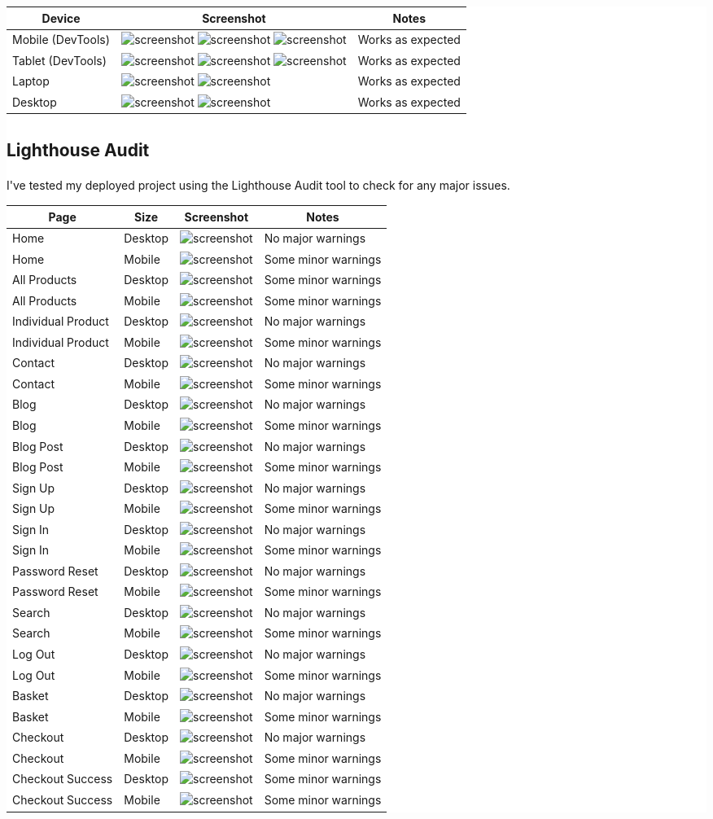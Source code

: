 | Device | Screenshot | Notes |
| --- | --- | --- |
| Mobile (DevTools) | ![screenshot](documentation/testing/responsive-mobile.png) ![screenshot](documentation/testing/responsive-mobile-menu.png) ![screenshot](documentation/testing/responsive-mobile-products.png) | Works as expected |
| Tablet (DevTools) | ![screenshot](documentation/testing/responsive-tablet.png) ![screenshot](documentation/testing/responsive-tablet-menu.png) ![screenshot](documentation/testing/responsive-tablet-products.png) | Works as expected |
| Laptop | ![screenshot](documentation/testing/responsive-laptop.png) ![screenshot](documentation/testing/responsive-laptop-products.png) | Works as expected |
| Desktop | ![screenshot](documentation/testing/responsive-desktop.png) ![screenshot](documentation/testing/responsive-desktop-products.png) | Works as expected |

## Lighthouse Audit

I've tested my deployed project using the Lighthouse Audit tool to check for any major issues.

| Page | Size | Screenshot | Notes |
| --- | --- | --- | --- |
| Home | Desktop | ![screenshot](documentation/testing/lighthouse-home-desktop.png) | No major warnings |
| Home | Mobile | ![screenshot](documentation/testing/lighthouse-home-mobile.png) | Some minor warnings |
| All Products | Desktop | ![screenshot](documentation/testing/lighthouse-all-products-desktop.png) | Some minor warnings |
| All Products | Mobile | ![screenshot](documentation/testing/lighthouse-all-products-mobile.png) | Some minor warnings |
| Individual Product | Desktop | ![screenshot](documentation/testing/lighthouse-product-desktop.png) | No major warnings |
| Individual Product | Mobile | ![screenshot](documentation/testing/lighthouse-product-mobile.png) | Some minor warnings |
| Contact | Desktop | ![screenshot](documentation/testing/lighthouse-contact-desktop.png) | No major warnings |
| Contact | Mobile | ![screenshot](documentation/testing/lighthouse-contact-mobile.png) | Some minor warnings |
| Blog | Desktop | ![screenshot](documentation/testing/lighthouse-blog-desktop.png) | No major warnings |
| Blog | Mobile | ![screenshot](documentation/testing/lighthouse-blog-mobile.png) | Some minor warnings |
| Blog Post | Desktop | ![screenshot](documentation/testing/lighthouse-blog-post-desktop.png) | No major warnings |
| Blog Post | Mobile | ![screenshot](documentation/testing/lighthouse-blog-post-mobile.png) | Some minor warnings |
| Sign Up | Desktop | ![screenshot](documentation/testing/lighthouse-signup-desktop.png) | No major warnings |
| Sign Up | Mobile | ![screenshot](documentation/testing/lighthouse-signup-mobile.png) | Some minor warnings |
| Sign In | Desktop | ![screenshot](documentation/testing/lighthouse-login-desktop.png) | No major warnings |
| Sign In | Mobile | ![screenshot](documentation/testing/lighthouse-login-mobile.png) | Some minor warnings |
| Password Reset | Desktop | ![screenshot](documentation/testing/lighthouse-password-reset-desktop.png) | No major warnings |
| Password Reset | Mobile | ![screenshot](documentation/testing/lighthouse-password-reset-mobile.png) | Some minor warnings |
| Search | Desktop | ![screenshot](documentation/testing/lighthouse-search-desktop.png) | No major warnings |
| Search | Mobile | ![screenshot](documentation/testing/lighthouse-search-mobile.png) | Some minor warnings |
| Log Out | Desktop | ![screenshot](documentation/testing/lighthouse-logout-desktop.png) | No major warnings |
| Log Out | Mobile | ![screenshot](documentation/testing/lighthouse-logout-mobile.png) | Some minor warnings |
| Basket | Desktop | ![screenshot](documentation/testing/lighthouse-basket-desktop.png) | No major warnings |
| Basket | Mobile | ![screenshot](documentation/testing/lighthouse-basket-mobile.png) | Some minor warnings |
| Checkout | Desktop | ![screenshot](documentation/testing/lighthouse-checkout-desktop.png) | No major warnings |
| Checkout | Mobile | ![screenshot](documentation/testing/lighthouse-checkout-mobile.png) | Some minor warnings |
| Checkout Success | Desktop | ![screenshot](documentation/testing/lighthouse-checkout-success-desktop.png) | Some minor warnings |
| Checkout Success | Mobile | ![screenshot](documentation/testing/lighthouse-checkout-success-mobile.png) | Some minor warnings |